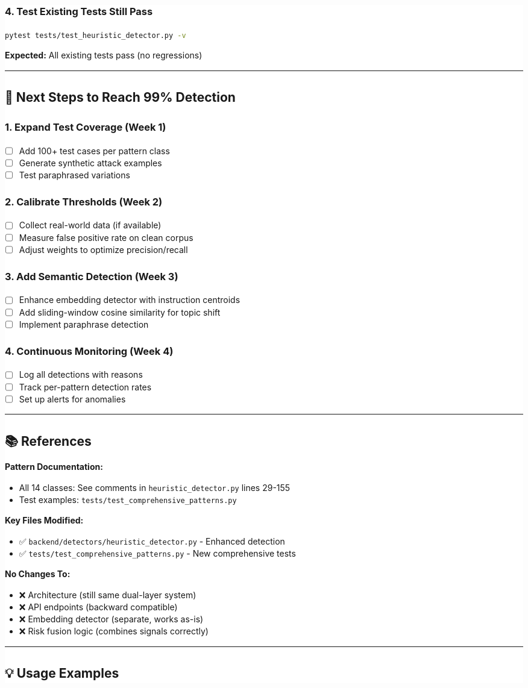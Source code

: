 ### 4. Test Existing Tests Still Pass
```bash
pytest tests/test_heuristic_detector.py -v
```
**Expected:** All existing tests pass (no regressions)

---

## 🚀 Next Steps to Reach 99% Detection

### 1. Expand Test Coverage (Week 1)
- [ ] Add 100+ test cases per pattern class
- [ ] Generate synthetic attack examples
- [ ] Test paraphrased variations

### 2. Calibrate Thresholds (Week 2)
- [ ] Collect real-world data (if available)
- [ ] Measure false positive rate on clean corpus
- [ ] Adjust weights to optimize precision/recall

### 3. Add Semantic Detection (Week 3)
- [ ] Enhance embedding detector with instruction centroids
- [ ] Add sliding-window cosine similarity for topic shift
- [ ] Implement paraphrase detection

### 4. Continuous Monitoring (Week 4)
- [ ] Log all detections with reasons
- [ ] Track per-pattern detection rates
- [ ] Set up alerts for anomalies

---

## 📚 References

**Pattern Documentation:**
- All 14 classes: See comments in `heuristic_detector.py` lines 29-155
- Test examples: `tests/test_comprehensive_patterns.py`

**Key Files Modified:**
- ✅ `backend/detectors/heuristic_detector.py` - Enhanced detection
- ✅ `tests/test_comprehensive_patterns.py` - New comprehensive tests

**No Changes To:**
- ❌ Architecture (still same dual-layer system)
- ❌ API endpoints (backward compatible)
- ❌ Embedding detector (separate, works as-is)
- ❌ Risk fusion logic (combines signals correctly)

---

## 💡 Usage Examples
